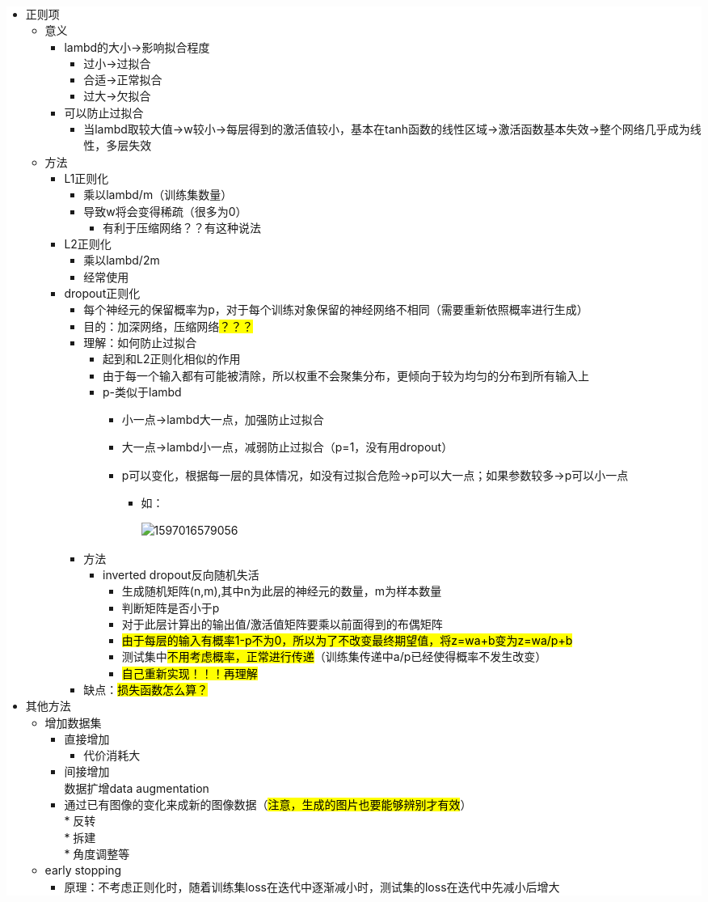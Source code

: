 * 正则项  
    * 意义  
        * lambd的大小->影响拟合程度  
            * 过小->过拟合  
            * 合适->正常拟合  
            * 过大->欠拟合  
        * 可以防止过拟合  
            * 当lambd取较大值->w较小->每层得到的激活值较小，基本在tanh函数的线性区域->激活函数基本失效->整个网络几乎成为线性，多层失效  
    * 方法  
        * L1正则化  
            * 乘以lambd/m（训练集数量）  
            * 导致w将会变得稀疏（很多为0）  
                * 有利于压缩网络？？有这种说法  
        * L2正则化  
            * 乘以lambd/2m  
            * 经常使用  
        * dropout正则化  
            * 每个神经元的保留概率为p，对于每个训练对象保留的神经网络不相同（需要重新依照概率进行生成）  
            * 目的：加深网络，压缩网络<mark>？？？</mark>  
            * 理解：如何防止过拟合  
                * 起到和L2正则化相似的作用  
                * 由于每一个输入都有可能被清除，所以权重不会聚集分布，更倾向于较为均匀的分布到所有输入上  
                * p-类似于lambd  
                    * 小一点->lambd大一点，加强防止过拟合  
                    * 大一点->lambd小一点，减弱防止过拟合（p=1，没有用dropout）  
                    * p可以变化，根据每一层的具体情况，如没有过拟合危险->p可以大一点；如果参数较多->p可以小一点  
                        
                        * 如：
                        
                            ![1597016579056](C:\Users\Jasmine\AppData\Roaming\Typora\typora-user-images\1597016579056.png)
            * 方法  
                * inverted dropout反向随机失活  
                    * 生成随机矩阵(n,m),其中n为此层的神经元的数量，m为样本数量  
                    * 判断矩阵是否小于p  
                    * 对于此层计算出的输出值/激活值矩阵要乘以前面得到的布偶矩阵  
                    * <mark>由于每层的输入有概率1-p不为0，所以为了不改变最终期望值，将z=wa+b变为z=wa/p+b</mark>  
                    * 测试集中<mark>不用考虑概率，正常进行传递</mark>（训练集传递中a/p已经使得概率不发生改变）  
                    * <mark>自己重新实现！！！再理解</mark>  
            * 缺点：<mark>损失函数怎么算？</mark>  
* 其他方法  
    * 增加数据集  
        * 直接增加  
            * 代价消耗大  
        * 间接增加  
            数据扩增data augmentation  
      * 通过已有图像的变化来成新的图像数据（<mark>注意，生成的图片也要能够辨别才有效</mark>）  
                * 反转  
                * 拆建  
                * 角度调整等  
    * early stopping  
        * 原理：不考虑正则化时，随着训练集loss在迭代中逐渐减小时，测试集的loss在迭代中先减小后增大  
            